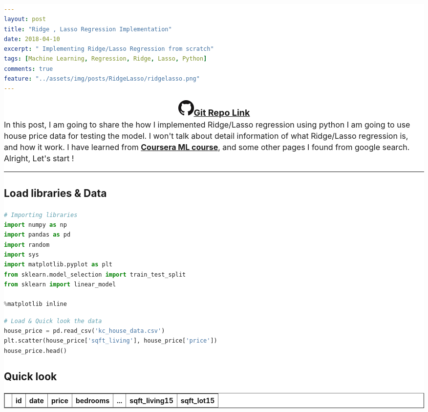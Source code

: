 ```yaml
---
layout: post
title: "Ridge , Lasso Regression Implementation"
date: 2018-04-10
excerpt: " Implementing Ridge/Lasso Regression from scratch"
tags: [Machine Learning, Regression, Ridge, Lasso, Python]
comments: true
feature: "../assets/img/posts/RidgeLasso/ridgelasso.png"
---
```

<center><b><a href="https://github.com/taigi0315/chois-ml-note/tree/master/Ridge_Lasso_Regression" target="_blank"><img src="../assets/img/GitHub-Mark.png"><font size="4">Git Repo Link</font></a></b></center>

<font size="3">
In this post, I am going to share the how I implemented Ridge/Lasso regression using python
I am going to use house price data for testing the model.
I won't talk about detail information of what Ridge/Lasso regression is, and how it work.
I have learned from <b><a href="https://www.coursera.org/learn/ml-regression" target="_blank"> Coursera ML course</a></b>, and some other pages I found from google search.<br />
Alright, Let's start ! 
</font>

---

## Load libraries & Data

```python
# Importing libraries
import numpy as np
import pandas as pd
import random
import sys
import matplotlib.pyplot as plt
from sklearn.model_selection import train_test_split
from sklearn import linear_model

%matplotlib inline
```

```python
# Load & Quick look the data
house_price = pd.read_csv('kc_house_data.csv')
plt.scatter(house_price['sqft_living'], house_price['price'])
house_price.head()
```
## Quick look 

<div>

<table border="1" class="dataframe">
  <thead>
    <tr style="text-align: right;">
      <th></th>
      <th>id</th>
      <th>date</th>
      <th>price</th>
      <th>bedrooms</th>
      <th>...</th>
      <th>sqft_living15</th>
      <th>sqft_lot15</th>
    </tr>
  </thead>